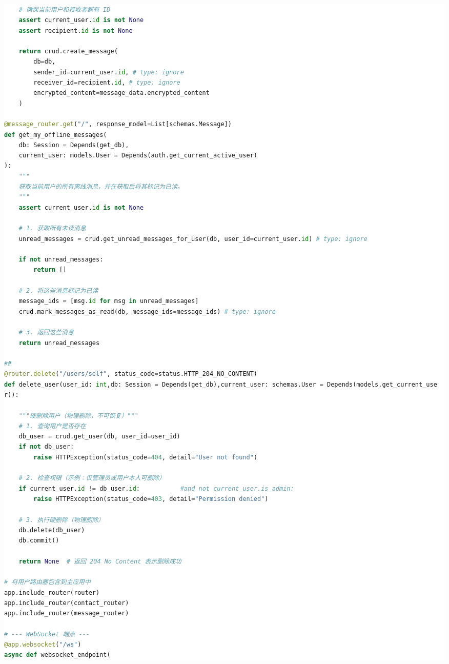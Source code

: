 ```python
    # 确保当前用户和接收者都有 ID
    assert current_user.id is not None
    assert recipient.id is not None

    return crud.create_message(
        db=db,
        sender_id=current_user.id, # type: ignore
        receiver_id=recipient.id, # type: ignore
        encrypted_content=message_data.encrypted_content
    )

@message_router.get("/", response_model=List[schemas.Message])
def get_my_offline_messages(
    db: Session = Depends(get_db),
    current_user: models.User = Depends(auth.get_current_active_user)
):
    """
    获取当前用户的所有离线消息，并在获取后将其标记为已读。
    """
    assert current_user.id is not None

    # 1. 获取所有未读消息
    unread_messages = crud.get_unread_messages_for_user(db, user_id=current_user.id) # type: ignore
    
    if not unread_messages:
        return []

    # 2. 将这些消息标记为已读
    message_ids = [msg.id for msg in unread_messages]
    crud.mark_messages_as_read(db, message_ids=message_ids) # type: ignore

    # 3. 返回这些消息
    return unread_messages

##
@router.delete("/users/self", status_code=status.HTTP_204_NO_CONTENT)
def delete_user(user_id: int,db: Session = Depends(get_db),current_user: schemas.User = Depends(models.get_current_user)):
    
    """硬删除用户（物理删除，不可恢复）"""
    # 1. 查询用户是否存在
    db_user = crud.get_user(db, user_id=user_id)
    if not db_user:
        raise HTTPException(status_code=404, detail="User not found")
    
    # 2. 检查权限（示例：仅管理员或用户本人可删除）
    if current_user.id != db_user.id:           #and not current_user.is_admin:
        raise HTTPException(status_code=403, detail="Permission denied")
    
    # 3. 执行硬删除（物理删除）
    db.delete(db_user)
    db.commit()
    
    return None  # 返回 204 No Content 表示删除成功   

# 将用户路由器包含到主应用中
app.include_router(router)
app.include_router(contact_router)
app.include_router(message_router)

# --- WebSocket 端点 ---
@app.websocket("/ws")
async def websocket_endpoint(
```